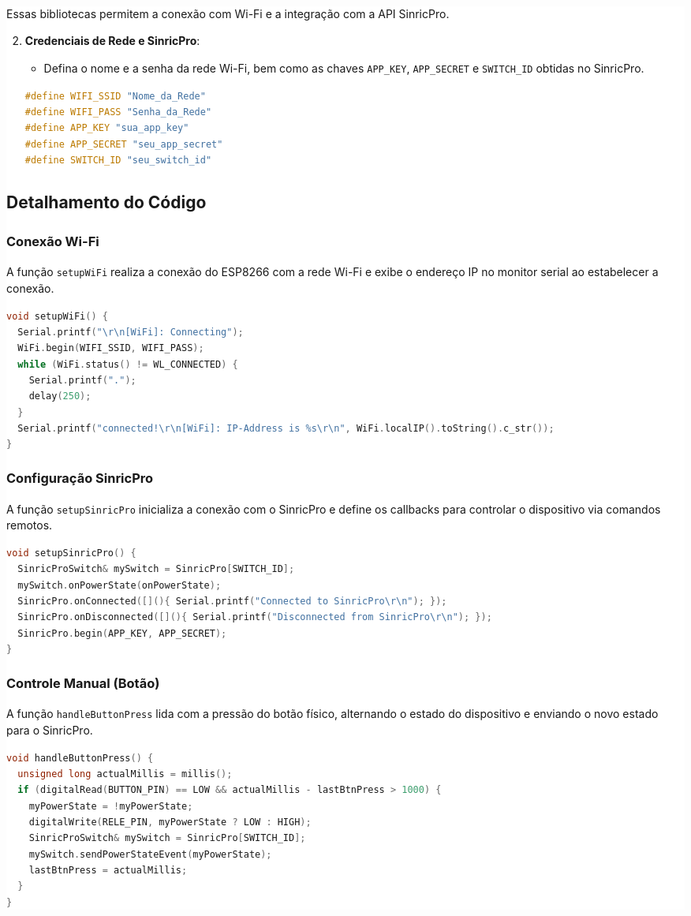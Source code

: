    Essas bibliotecas permitem a conexão com Wi-Fi e a integração com a API SinricPro.

2. **Credenciais de Rede e SinricPro**:

   - Defina o nome e a senha da rede Wi-Fi, bem como as chaves `APP_KEY`, `APP_SECRET` e `SWITCH_ID` obtidas no SinricPro.

   ```cpp
   #define WIFI_SSID "Nome_da_Rede"
   #define WIFI_PASS "Senha_da_Rede"
   #define APP_KEY "sua_app_key"
   #define APP_SECRET "seu_app_secret"
   #define SWITCH_ID "seu_switch_id"
   ```

## Detalhamento do Código

### Conexão Wi-Fi

A função `setupWiFi` realiza a conexão do ESP8266 com a rede Wi-Fi e exibe o endereço IP no monitor serial ao estabelecer a conexão.

```cpp
void setupWiFi() {
  Serial.printf("\r\n[WiFi]: Connecting");
  WiFi.begin(WIFI_SSID, WIFI_PASS);
  while (WiFi.status() != WL_CONNECTED) {
    Serial.printf(".");
    delay(250);
  }
  Serial.printf("connected!\r\n[WiFi]: IP-Address is %s\r\n", WiFi.localIP().toString().c_str());
}
```

### Configuração SinricPro

A função `setupSinricPro` inicializa a conexão com o SinricPro e define os callbacks para controlar o dispositivo via comandos remotos.

```cpp
void setupSinricPro() {
  SinricProSwitch& mySwitch = SinricPro[SWITCH_ID];
  mySwitch.onPowerState(onPowerState);
  SinricPro.onConnected([](){ Serial.printf("Connected to SinricPro\r\n"); });
  SinricPro.onDisconnected([](){ Serial.printf("Disconnected from SinricPro\r\n"); });
  SinricPro.begin(APP_KEY, APP_SECRET);
}
```

### Controle Manual (Botão)

A função `handleButtonPress` lida com a pressão do botão físico, alternando o estado do dispositivo e enviando o novo estado para o SinricPro.

```cpp
void handleButtonPress() {
  unsigned long actualMillis = millis();
  if (digitalRead(BUTTON_PIN) == LOW && actualMillis - lastBtnPress > 1000) {
    myPowerState = !myPowerState;
    digitalWrite(RELE_PIN, myPowerState ? LOW : HIGH);
    SinricProSwitch& mySwitch = SinricPro[SWITCH_ID];
    mySwitch.sendPowerStateEvent(myPowerState);
    lastBtnPress = actualMillis;
  }
}
```
